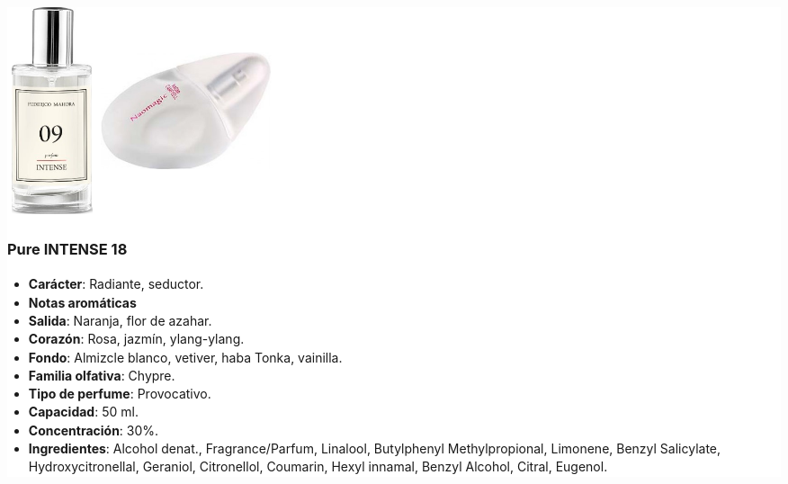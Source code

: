 <td width="">
<img src="./img/09i.jpg" width="100" height="230">
</td>

<td width="">
<img src="./img/o09.jpg" width="190" height="230">
</td>

</tr>
</tbody>
</table>


### Pure INTENSE 18

- **Carácter**: Radiante, seductor.
- **Notas aromáticas** 
- **Salida**: Naranja, flor de azahar.
- **Corazón**: Rosa, jazmín, ylang-ylang.
- **Fondo**: Almizcle blanco, vetiver, haba Tonka, vainilla.
- **Familia olfativa**: Chypre.
- **Tipo de perfume**: Provocativo.
- **Capacidad**: 50 ml.
- **Concentración**: 30%.
- **Ingredientes**: Alcohol denat., Fragrance/Parfum, Linalool, Butylphenyl Methylpropional, Limonene, Benzyl Salicylate, Hydroxycitronellal, Geraniol, Citronellol, Coumarin, Hexyl  innamal, Benzyl Alcohol, Citral, Eugenol.
